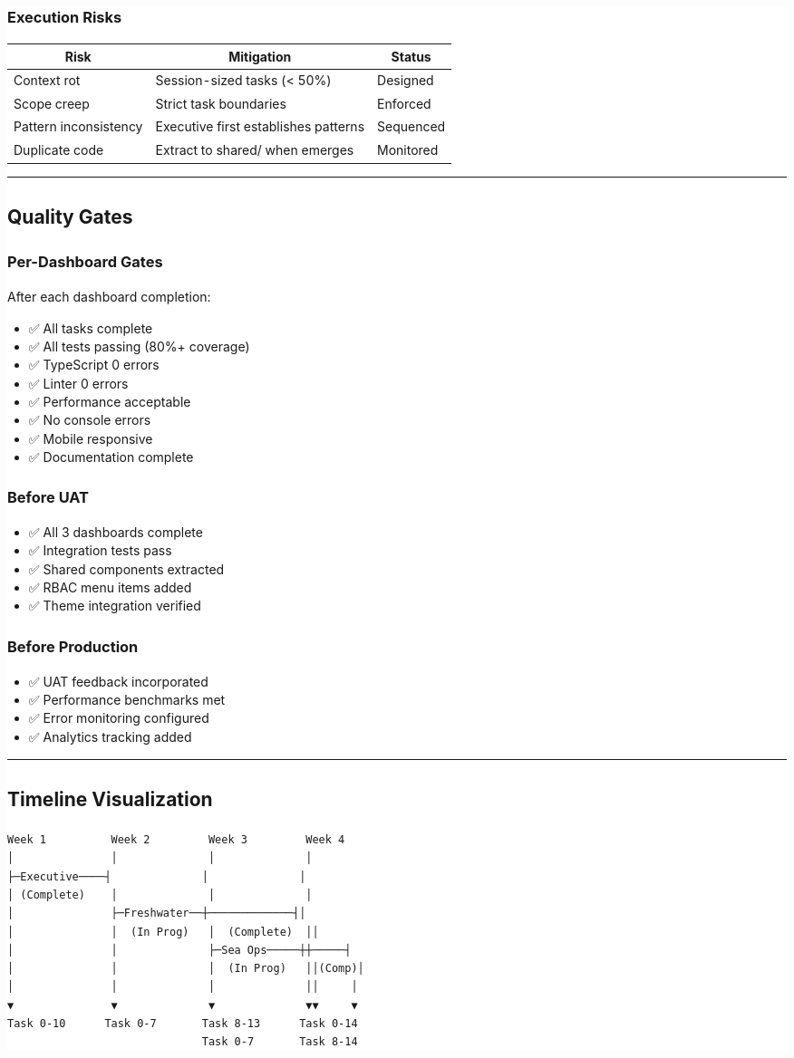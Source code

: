 ### Execution Risks
| Risk | Mitigation | Status |
|------|-----------|---------|
| Context rot | Session-sized tasks (< 50%) | Designed |
| Scope creep | Strict task boundaries | Enforced |
| Pattern inconsistency | Executive first establishes patterns | Sequenced |
| Duplicate code | Extract to shared/ when emerges | Monitored |

---

## Quality Gates

### Per-Dashboard Gates
After each dashboard completion:
- ✅ All tasks complete
- ✅ All tests passing (80%+ coverage)
- ✅ TypeScript 0 errors
- ✅ Linter 0 errors
- ✅ Performance acceptable
- ✅ No console errors
- ✅ Mobile responsive
- ✅ Documentation complete

### Before UAT
- ✅ All 3 dashboards complete
- ✅ Integration tests pass
- ✅ Shared components extracted
- ✅ RBAC menu items added
- ✅ Theme integration verified

### Before Production
- ✅ UAT feedback incorporated
- ✅ Performance benchmarks met
- ✅ Error monitoring configured
- ✅ Analytics tracking added

---

## Timeline Visualization

```
Week 1          Week 2         Week 3         Week 4
│               │              │              │
├─Executive────┤              │              │
│ (Complete)    │              │              │
│               ├─Freshwater──┼─────────────┤│
│               │  (In Prog)   │  (Complete)  ││
│               │              ├─Sea Ops─────┼┼─────┤
│               │              │  (In Prog)   ││(Comp)│
│               │              │              ││     │
▼               ▼              ▼              ▼▼     ▼
Task 0-10      Task 0-7       Task 8-13      Task 0-14
                              Task 0-7       Task 8-14
```
